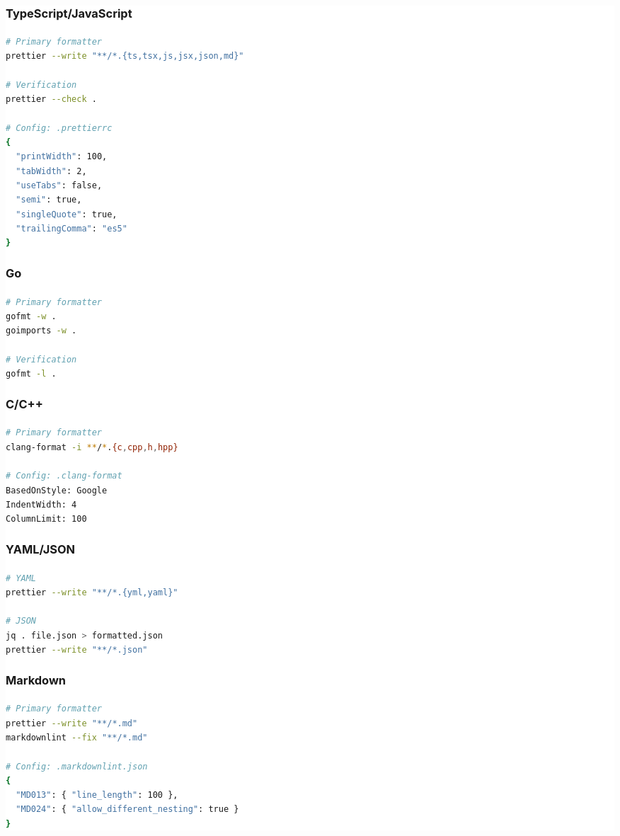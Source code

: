 ### TypeScript/JavaScript
```bash
# Primary formatter
prettier --write "**/*.{ts,tsx,js,jsx,json,md}"

# Verification
prettier --check .

# Config: .prettierrc
{
  "printWidth": 100,
  "tabWidth": 2,
  "useTabs": false,
  "semi": true,
  "singleQuote": true,
  "trailingComma": "es5"
}
```

### Go
```bash
# Primary formatter
gofmt -w .
goimports -w .

# Verification
gofmt -l .
```

### C/C++
```bash
# Primary formatter
clang-format -i **/*.{c,cpp,h,hpp}

# Config: .clang-format
BasedOnStyle: Google
IndentWidth: 4
ColumnLimit: 100
```

### YAML/JSON
```bash
# YAML
prettier --write "**/*.{yml,yaml}"

# JSON
jq . file.json > formatted.json
prettier --write "**/*.json"
```

### Markdown
```bash
# Primary formatter
prettier --write "**/*.md"
markdownlint --fix "**/*.md"

# Config: .markdownlint.json
{
  "MD013": { "line_length": 100 },
  "MD024": { "allow_different_nesting": true }
}
```
